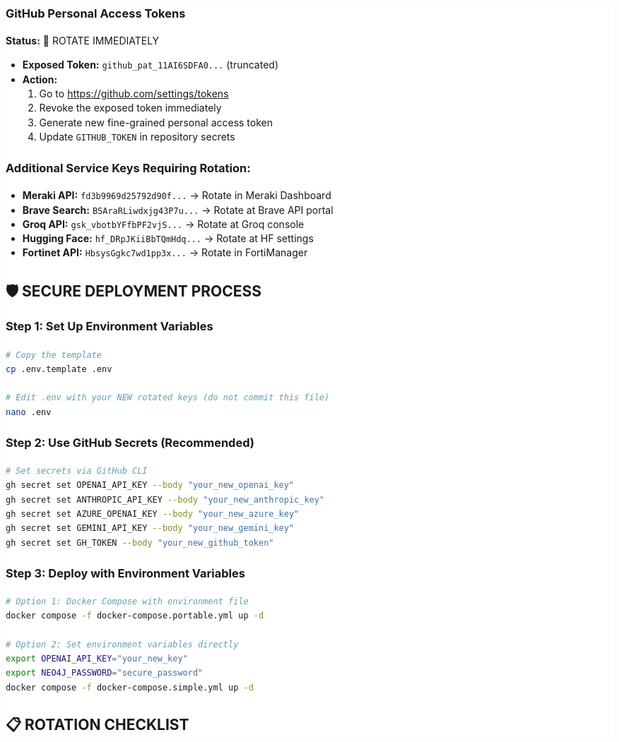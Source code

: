 ### **GitHub Personal Access Tokens**
**Status:** 🔴 ROTATE IMMEDIATELY  
- **Exposed Token:** `github_pat_11AI6SDFA0...` (truncated)
- **Action:**
  1. Go to https://github.com/settings/tokens
  2. Revoke the exposed token immediately
  3. Generate new fine-grained personal access token
  4. Update `GITHUB_TOKEN` in repository secrets

### **Additional Service Keys Requiring Rotation:**
- **Meraki API:** `fd3b9969d25792d90f...` → Rotate in Meraki Dashboard
- **Brave Search:** `BSAraRLiwdxjg43P7u...` → Rotate at Brave API portal  
- **Groq API:** `gsk_vbotbYFfbPF2vjS...` → Rotate at Groq console
- **Hugging Face:** `hf_DRpJKiiBbTQmHdq...` → Rotate at HF settings
- **Fortinet API:** `HbsysGgkc7wd1pp3x...` → Rotate in FortiManager

## 🛡️ SECURE DEPLOYMENT PROCESS

### **Step 1: Set Up Environment Variables**
```bash
# Copy the template
cp .env.template .env

# Edit .env with your NEW rotated keys (do not commit this file)
nano .env
```

### **Step 2: Use GitHub Secrets (Recommended)**
```bash
# Set secrets via GitHub CLI
gh secret set OPENAI_API_KEY --body "your_new_openai_key"
gh secret set ANTHROPIC_API_KEY --body "your_new_anthropic_key"  
gh secret set AZURE_OPENAI_KEY --body "your_new_azure_key"
gh secret set GEMINI_API_KEY --body "your_new_gemini_key"
gh secret set GH_TOKEN --body "your_new_github_token"
```

### **Step 3: Deploy with Environment Variables**
```bash
# Option 1: Docker Compose with environment file
docker compose -f docker-compose.portable.yml up -d

# Option 2: Set environment variables directly
export OPENAI_API_KEY="your_new_key"
export NEO4J_PASSWORD="secure_password"
docker compose -f docker-compose.simple.yml up -d
```

## 📋 ROTATION CHECKLIST
